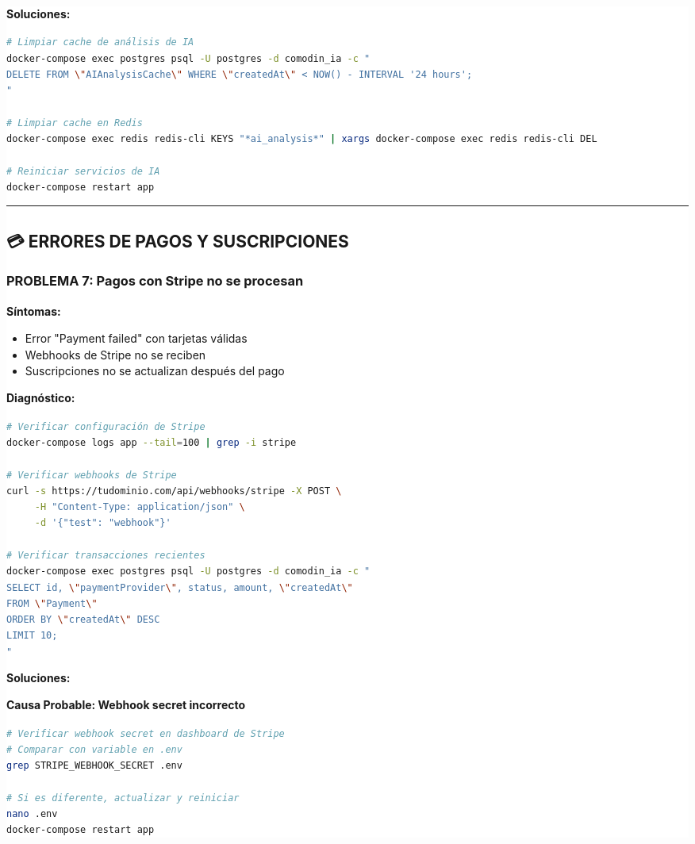 **Soluciones:**

```bash
# Limpiar cache de análisis de IA
docker-compose exec postgres psql -U postgres -d comodin_ia -c "
DELETE FROM \"AIAnalysisCache\" WHERE \"createdAt\" < NOW() - INTERVAL '24 hours';
"

# Limpiar cache en Redis
docker-compose exec redis redis-cli KEYS "*ai_analysis*" | xargs docker-compose exec redis redis-cli DEL

# Reiniciar servicios de IA
docker-compose restart app
```

---

## 💳 ERRORES DE PAGOS Y SUSCRIPCIONES

### **PROBLEMA 7: Pagos con Stripe no se procesan**

**Síntomas:**
- Error "Payment failed" con tarjetas válidas
- Webhooks de Stripe no se reciben
- Suscripciones no se actualizan después del pago

**Diagnóstico:**
```bash
# Verificar configuración de Stripe
docker-compose logs app --tail=100 | grep -i stripe

# Verificar webhooks de Stripe
curl -s https://tudominio.com/api/webhooks/stripe -X POST \
     -H "Content-Type: application/json" \
     -d '{"test": "webhook"}'

# Verificar transacciones recientes
docker-compose exec postgres psql -U postgres -d comodin_ia -c "
SELECT id, \"paymentProvider\", status, amount, \"createdAt\" 
FROM \"Payment\" 
ORDER BY \"createdAt\" DESC 
LIMIT 10;
"
```

**Soluciones:**

**Causa Probable: Webhook secret incorrecto**
```bash
# Verificar webhook secret en dashboard de Stripe
# Comparar con variable en .env
grep STRIPE_WEBHOOK_SECRET .env

# Si es diferente, actualizar y reiniciar
nano .env
docker-compose restart app
```
